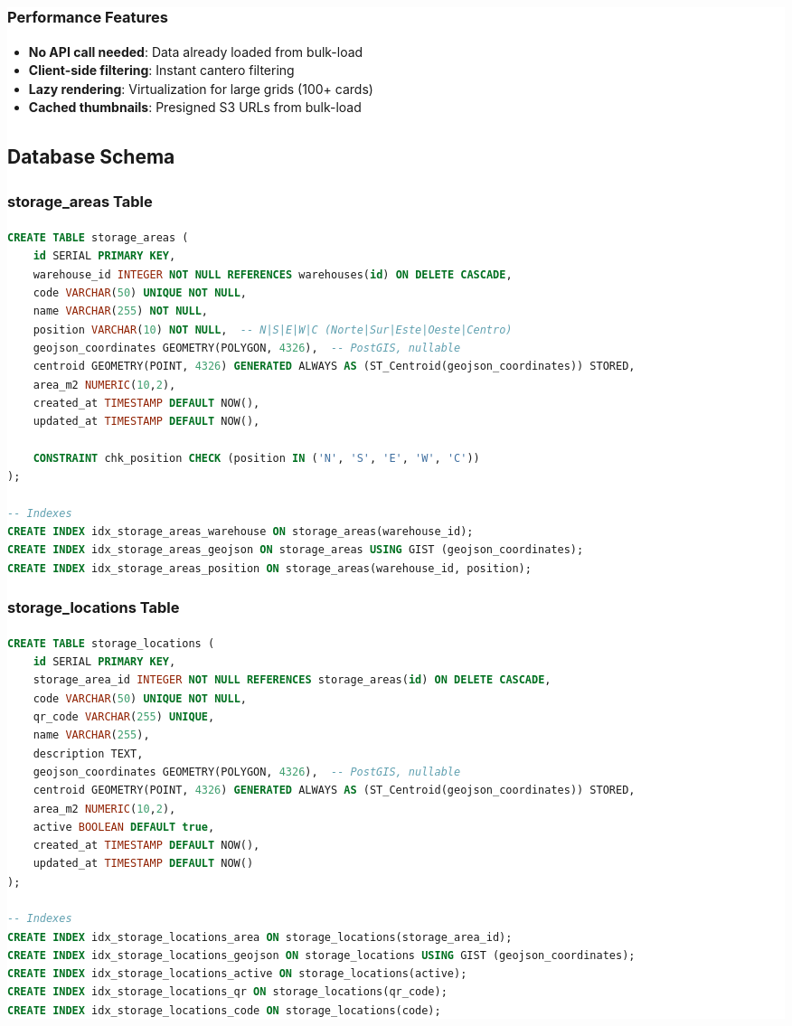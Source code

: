 ### Performance Features

- **No API call needed**: Data already loaded from bulk-load
- **Client-side filtering**: Instant cantero filtering
- **Lazy rendering**: Virtualization for large grids (100+ cards)
- **Cached thumbnails**: Presigned S3 URLs from bulk-load

## Database Schema

### storage_areas Table

```sql
CREATE TABLE storage_areas (
    id SERIAL PRIMARY KEY,
    warehouse_id INTEGER NOT NULL REFERENCES warehouses(id) ON DELETE CASCADE,
    code VARCHAR(50) UNIQUE NOT NULL,
    name VARCHAR(255) NOT NULL,
    position VARCHAR(10) NOT NULL,  -- N|S|E|W|C (Norte|Sur|Este|Oeste|Centro)
    geojson_coordinates GEOMETRY(POLYGON, 4326),  -- PostGIS, nullable
    centroid GEOMETRY(POINT, 4326) GENERATED ALWAYS AS (ST_Centroid(geojson_coordinates)) STORED,
    area_m2 NUMERIC(10,2),
    created_at TIMESTAMP DEFAULT NOW(),
    updated_at TIMESTAMP DEFAULT NOW(),

    CONSTRAINT chk_position CHECK (position IN ('N', 'S', 'E', 'W', 'C'))
);

-- Indexes
CREATE INDEX idx_storage_areas_warehouse ON storage_areas(warehouse_id);
CREATE INDEX idx_storage_areas_geojson ON storage_areas USING GIST (geojson_coordinates);
CREATE INDEX idx_storage_areas_position ON storage_areas(warehouse_id, position);
```

### storage_locations Table

```sql
CREATE TABLE storage_locations (
    id SERIAL PRIMARY KEY,
    storage_area_id INTEGER NOT NULL REFERENCES storage_areas(id) ON DELETE CASCADE,
    code VARCHAR(50) UNIQUE NOT NULL,
    qr_code VARCHAR(255) UNIQUE,
    name VARCHAR(255),
    description TEXT,
    geojson_coordinates GEOMETRY(POLYGON, 4326),  -- PostGIS, nullable
    centroid GEOMETRY(POINT, 4326) GENERATED ALWAYS AS (ST_Centroid(geojson_coordinates)) STORED,
    area_m2 NUMERIC(10,2),
    active BOOLEAN DEFAULT true,
    created_at TIMESTAMP DEFAULT NOW(),
    updated_at TIMESTAMP DEFAULT NOW()
);

-- Indexes
CREATE INDEX idx_storage_locations_area ON storage_locations(storage_area_id);
CREATE INDEX idx_storage_locations_geojson ON storage_locations USING GIST (geojson_coordinates);
CREATE INDEX idx_storage_locations_active ON storage_locations(active);
CREATE INDEX idx_storage_locations_qr ON storage_locations(qr_code);
CREATE INDEX idx_storage_locations_code ON storage_locations(code);
```
